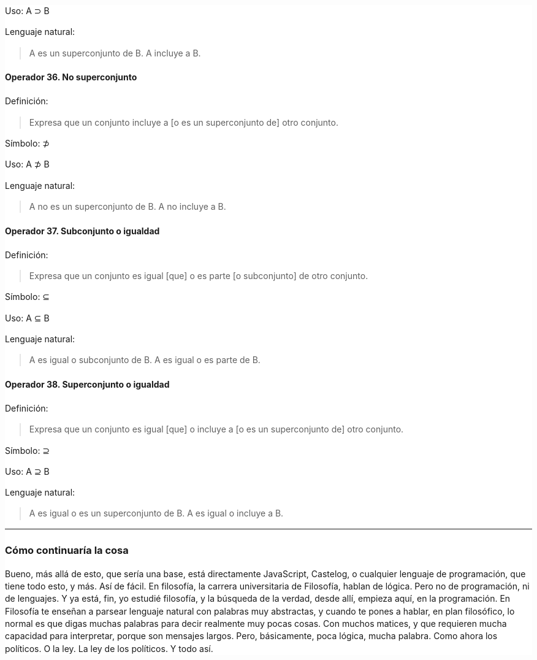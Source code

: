 Uso: A ⊃ B

Lenguaje natural:

> A es un superconjunto de B.
A incluye a B.

#### Operador 36. No superconjunto

Definición:

> Expresa que un conjunto incluye a [o es un superconjunto de] otro conjunto.

Símbolo: ⊅

Uso: A ⊅ B

Lenguaje natural:

> A no es un superconjunto de B.
A no incluye a B.

#### Operador 37. Subconjunto o igualdad

Definición:

> Expresa que un conjunto es igual [que] o es parte [o subconjunto] de otro conjunto.

Símbolo: ⊆

Uso: A ⊆ B

Lenguaje natural:

> A es igual o subconjunto de B.
A es igual o es parte de B.

#### Operador 38. Superconjunto o igualdad

Definición:

> Expresa que un conjunto es igual [que] o incluye a [o es un superconjunto de] otro conjunto.

Símbolo: ⊇

Uso: A ⊇ B

Lenguaje natural:

> A es igual o es un superconjunto de B.
A es igual o incluye a B.

-----

### Cómo continuaría la cosa

Bueno, más allá de esto, que sería una base, está directamente JavaScript, Castelog, o cualquier lenguaje de programación, que tiene todo esto, y más. Así de fácil. En filosofía, la carrera universitaria de Filosofía, hablan de lógica. Pero no de programación, ni de lenguajes. Y ya está, fin, yo estudié filosofía, y la búsqueda de la verdad, desde allí, empieza aquí, en la programación. En Filosofía te enseñan a parsear lenguaje natural con palabras muy abstractas, y cuando te pones a hablar, en plan filosófico, lo normal es que digas muchas palabras para decir realmente muy pocas cosas. Con muchos matices, y que requieren mucha capacidad para interpretar, porque son mensajes largos. Pero, básicamente, poca lógica, mucha palabra. Como ahora los políticos. O la ley. La ley de los políticos. Y todo así.
